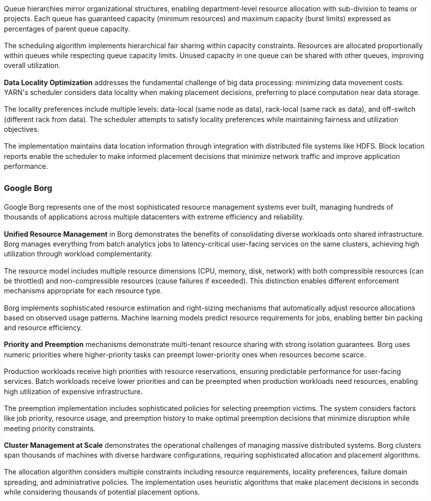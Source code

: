 Queue hierarchies mirror organizational structures, enabling department-level resource allocation with sub-division to teams or projects. Each queue has guaranteed capacity (minimum resources) and maximum capacity (burst limits) expressed as percentages of parent queue capacity.

The scheduling algorithm implements hierarchical fair sharing within capacity constraints. Resources are allocated proportionally within queues while respecting queue capacity limits. Unused capacity in one queue can be shared with other queues, improving overall utilization.

**Data Locality Optimization** addresses the fundamental challenge of big data processing: minimizing data movement costs. YARN's scheduler considers data locality when making placement decisions, preferring to place computation near data storage.

The locality preferences include multiple levels: data-local (same node as data), rack-local (same rack as data), and off-switch (different rack from data). The scheduler attempts to satisfy locality preferences while maintaining fairness and utilization objectives.

The implementation maintains data location information through integration with distributed file systems like HDFS. Block location reports enable the scheduler to make informed placement decisions that minimize network traffic and improve application performance.

### Google Borg

Google Borg represents one of the most sophisticated resource management systems ever built, managing hundreds of thousands of applications across multiple datacenters with extreme efficiency and reliability.

**Unified Resource Management** in Borg demonstrates the benefits of consolidating diverse workloads onto shared infrastructure. Borg manages everything from batch analytics jobs to latency-critical user-facing services on the same clusters, achieving high utilization through workload complementarity.

The resource model includes multiple resource dimensions (CPU, memory, disk, network) with both compressible resources (can be throttled) and non-compressible resources (cause failures if exceeded). This distinction enables different enforcement mechanisms appropriate for each resource type.

Borg implements sophisticated resource estimation and right-sizing mechanisms that automatically adjust resource allocations based on observed usage patterns. Machine learning models predict resource requirements for jobs, enabling better bin packing and resource efficiency.

**Priority and Preemption** mechanisms demonstrate multi-tenant resource sharing with strong isolation guarantees. Borg uses numeric priorities where higher-priority tasks can preempt lower-priority ones when resources become scarce.

Production workloads receive high priorities with resource reservations, ensuring predictable performance for user-facing services. Batch workloads receive lower priorities and can be preempted when production workloads need resources, enabling high utilization of expensive infrastructure.

The preemption implementation includes sophisticated policies for selecting preemption victims. The system considers factors like job priority, resource usage, and preemption history to make optimal preemption decisions that minimize disruption while meeting priority constraints.

**Cluster Management at Scale** demonstrates the operational challenges of managing massive distributed systems. Borg clusters span thousands of machines with diverse hardware configurations, requiring sophisticated allocation and placement algorithms.

The allocation algorithm considers multiple constraints including resource requirements, locality preferences, failure domain spreading, and administrative policies. The implementation uses heuristic algorithms that make placement decisions in seconds while considering thousands of potential placement options.
